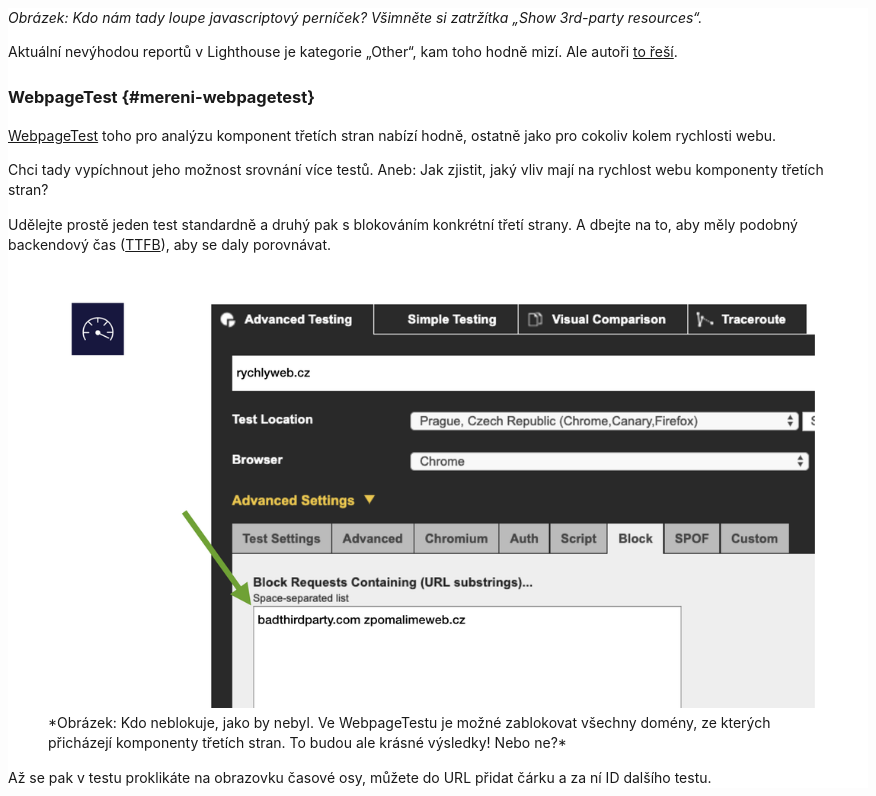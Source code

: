 *Obrázek: Kdo nám tady loupe javascriptový perníček? Všimněte si zatržítka „Show 3rd-party resources“.*
</figcaption>
</figure>

Aktuální nevýhodou reportů v Lighthouse je kategorie „Other“, kam toho hodně mizí. Ale autoři [to řeší](https://github.com/GoogleChrome/lighthouse/issues/8526).

### WebpageTest {#mereni-webpagetest}

[WebpageTest](https://www.webpagetest.org/) toho pro analýzu komponent třetích stran nabízí hodně, ostatně jako pro cokoliv kolem rychlosti webu.

Chci tady vypíchnout jeho možnost srovnání více testů. Aneb: Jak zjistit, jaký vliv mají na rychlost webu komponenty třetích stran?

Udělejte prostě jeden test standardně a druhý pak s blokováním konkrétní třetí strany. A dbejte na to, aby měly podobný backendový čas ([TTFB](ttfb.md)), aby se daly porovnávat.

<figure>
<img src="../dist/images/original/thirdparty-webpagetest-block.png" alt="">
<figcaption markdown="1">
*Obrázek: Kdo neblokuje, jako by nebyl. Ve WebpageTestu je možné zablokovat všechny domény, ze kterých přicházejí komponenty třetích stran. To budou ale krásné výsledky! Nebo ne?*
</figcaption>
</figure>

Až se pak v testu proklikáte na obrazovku časové osy, můžete do URL přidat čárku a za ní ID dalšího testu.
